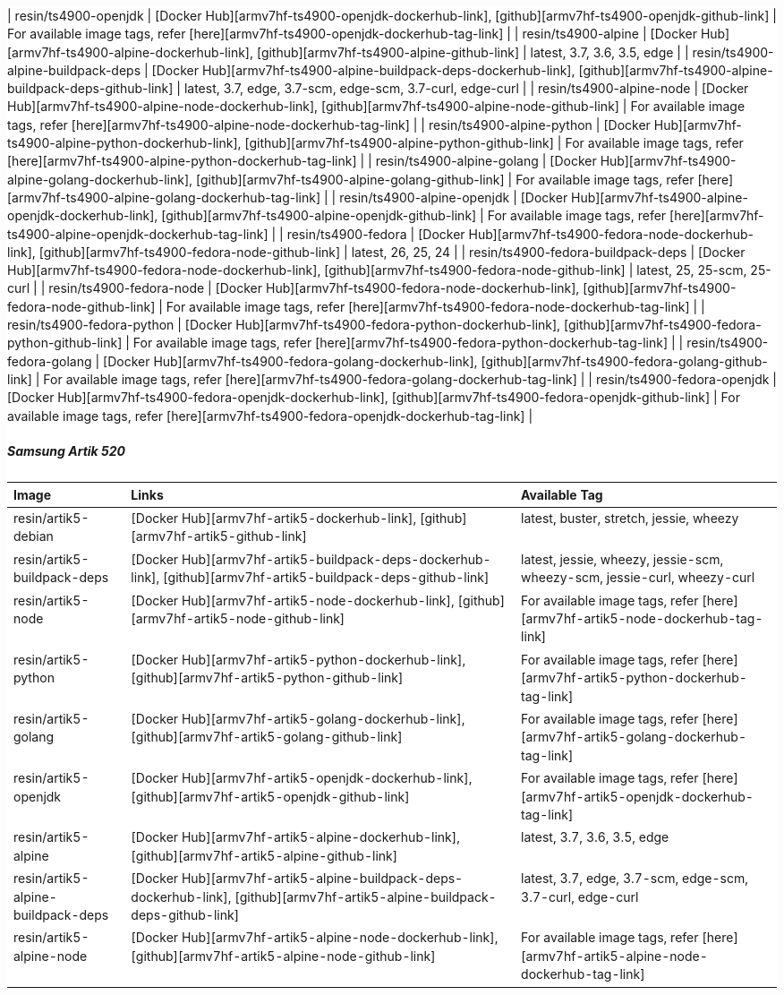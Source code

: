 | resin/ts4900-openjdk | [Docker Hub][armv7hf-ts4900-openjdk-dockerhub-link], [github][armv7hf-ts4900-openjdk-github-link] | For available image tags, refer [here][armv7hf-ts4900-openjdk-dockerhub-tag-link] |
| resin/ts4900-alpine | [Docker Hub][armv7hf-ts4900-alpine-dockerhub-link], [github][armv7hf-ts4900-alpine-github-link] | latest, 3.7, 3.6, 3.5, edge |
| resin/ts4900-alpine-buildpack-deps | [Docker Hub][armv7hf-ts4900-alpine-buildpack-deps-dockerhub-link], [github][armv7hf-ts4900-alpine-buildpack-deps-github-link] | latest, 3.7, edge, 3.7-scm, edge-scm, 3.7-curl, edge-curl |
| resin/ts4900-alpine-node | [Docker Hub][armv7hf-ts4900-alpine-node-dockerhub-link], [github][armv7hf-ts4900-alpine-node-github-link] | For available image tags, refer [here][armv7hf-ts4900-alpine-node-dockerhub-tag-link] |
| resin/ts4900-alpine-python | [Docker Hub][armv7hf-ts4900-alpine-python-dockerhub-link], [github][armv7hf-ts4900-alpine-python-github-link] | For available image tags, refer [here][armv7hf-ts4900-alpine-python-dockerhub-tag-link] |
| resin/ts4900-alpine-golang | [Docker Hub][armv7hf-ts4900-alpine-golang-dockerhub-link], [github][armv7hf-ts4900-alpine-golang-github-link] | For available image tags, refer [here][armv7hf-ts4900-alpine-golang-dockerhub-tag-link] |
| resin/ts4900-alpine-openjdk | [Docker Hub][armv7hf-ts4900-alpine-openjdk-dockerhub-link], [github][armv7hf-ts4900-alpine-openjdk-github-link] | For available image tags, refer [here][armv7hf-ts4900-alpine-openjdk-dockerhub-tag-link] |
| resin/ts4900-fedora | [Docker Hub][armv7hf-ts4900-fedora-node-dockerhub-link], [github][armv7hf-ts4900-fedora-node-github-link] | latest, 26, 25, 24 |
| resin/ts4900-fedora-buildpack-deps | [Docker Hub][armv7hf-ts4900-fedora-node-dockerhub-link], [github][armv7hf-ts4900-fedora-node-github-link] | latest, 25, 25-scm, 25-curl |
| resin/ts4900-fedora-node | [Docker Hub][armv7hf-ts4900-fedora-node-dockerhub-link], [github][armv7hf-ts4900-fedora-node-github-link] | For available image tags, refer [here][armv7hf-ts4900-fedora-node-dockerhub-tag-link] |
| resin/ts4900-fedora-python | [Docker Hub][armv7hf-ts4900-fedora-python-dockerhub-link], [github][armv7hf-ts4900-fedora-python-github-link] | For available image tags, refer [here][armv7hf-ts4900-fedora-python-dockerhub-tag-link] |
| resin/ts4900-fedora-golang | [Docker Hub][armv7hf-ts4900-fedora-golang-dockerhub-link], [github][armv7hf-ts4900-fedora-golang-github-link] | For available image tags, refer [here][armv7hf-ts4900-fedora-golang-dockerhub-tag-link] |
| resin/ts4900-fedora-openjdk | [Docker Hub][armv7hf-ts4900-fedora-openjdk-dockerhub-link], [github][armv7hf-ts4900-fedora-openjdk-github-link] | For available image tags, refer [here][armv7hf-ts4900-fedora-openjdk-dockerhub-tag-link] |


##### Samsung Artik 520

| Image | Links | Available Tag |
|:-----------|:------------|:------------|
| resin/artik5-debian | [Docker Hub][armv7hf-artik5-dockerhub-link], [github][armv7hf-artik5-github-link] | latest, buster, stretch, jessie, wheezy |
| resin/artik5-buildpack-deps | [Docker Hub][armv7hf-artik5-buildpack-deps-dockerhub-link], [github][armv7hf-artik5-buildpack-deps-github-link] | latest, jessie, wheezy, jessie-scm, wheezy-scm, jessie-curl, wheezy-curl |
| resin/artik5-node | [Docker Hub][armv7hf-artik5-node-dockerhub-link], [github][armv7hf-artik5-node-github-link] | For available image tags, refer [here][armv7hf-artik5-node-dockerhub-tag-link] |
| resin/artik5-python | [Docker Hub][armv7hf-artik5-python-dockerhub-link], [github][armv7hf-artik5-python-github-link] | For available image tags, refer [here][armv7hf-artik5-python-dockerhub-tag-link] |
| resin/artik5-golang | [Docker Hub][armv7hf-artik5-golang-dockerhub-link], [github][armv7hf-artik5-golang-github-link] | For available image tags, refer [here][armv7hf-artik5-golang-dockerhub-tag-link] |
| resin/artik5-openjdk | [Docker Hub][armv7hf-artik5-openjdk-dockerhub-link], [github][armv7hf-artik5-openjdk-github-link] | For available image tags, refer [here][armv7hf-artik5-openjdk-dockerhub-tag-link] |
| resin/artik5-alpine | [Docker Hub][armv7hf-artik5-alpine-dockerhub-link], [github][armv7hf-artik5-alpine-github-link] | latest, 3.7, 3.6, 3.5, edge |
| resin/artik5-alpine-buildpack-deps | [Docker Hub][armv7hf-artik5-alpine-buildpack-deps-dockerhub-link], [github][armv7hf-artik5-alpine-buildpack-deps-github-link] | latest, 3.7, edge, 3.7-scm, edge-scm, 3.7-curl, edge-curl |
| resin/artik5-alpine-node | [Docker Hub][armv7hf-artik5-alpine-node-dockerhub-link], [github][armv7hf-artik5-alpine-node-github-link] | For available image tags, refer [here][armv7hf-artik5-alpine-node-dockerhub-tag-link] |
